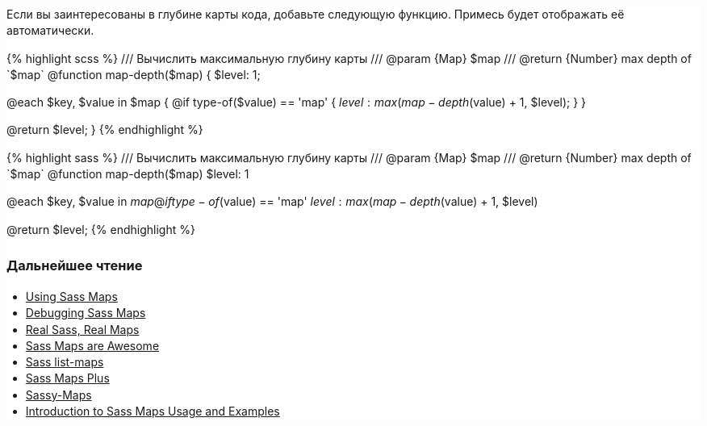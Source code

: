 Если вы заинтересованы в глубине карты кода, добавьте следующую функцию. Примесь будет отображать её автоматически.

<div class="code-block">
  <div class="code-block__wrapper" data-syntax="scss">
{% highlight scss %}
/// Вычислить максимальную глубину карты
/// @param {Map} $map
/// @return {Number} max depth of `$map`
@function map-depth($map) {
  $level: 1;

  @each $key, $value in $map {
    @if type-of($value) == 'map' {
      $level: max(map-depth($value) + 1, $level);
    }
  }

  @return $level;
}
{% endhighlight %}
  </div>
  <div class="code-block__wrapper" data-syntax="sass">
{% highlight sass %}
/// Вычислить максимальную глубину карты
/// @param {Map} $map
/// @return {Number} max depth of `$map`
@function map-depth($map)
  $level: 1

  @each $key, $value in $map
    @if type-of($value) == 'map'
      $level: max(map-depth($value) + 1, $level)

  @return $level;
{% endhighlight %}
  </div>
</div>



### Дальнейшее чтение

* [Using Sass Maps](http://www.sitepoint.com/using-sass-maps/)
* [Debugging Sass Maps](http://www.sitepoint.com/debugging-sass-maps/)
* [Real Sass, Real Maps](http://blog.grayghostvisuals.com/sass/real-sass-real-maps/)
* [Sass Maps are Awesome](http://viget.com/extend/sass-maps-are-awesome)
* [Sass list-maps](https://github.com/lunelson/sass-list-maps)
* [Sass Maps Plus](https://github.com/lunelson/sass-maps-plus)
* [Sassy-Maps](https://github.com/at-import/sassy-maps)
* [Introduction to Sass Maps Usage and Examples](http://webdesign.tutsplus.com/tutorials/an-introduction-to-sass-maps-usage-and-examples--cms-22184)



